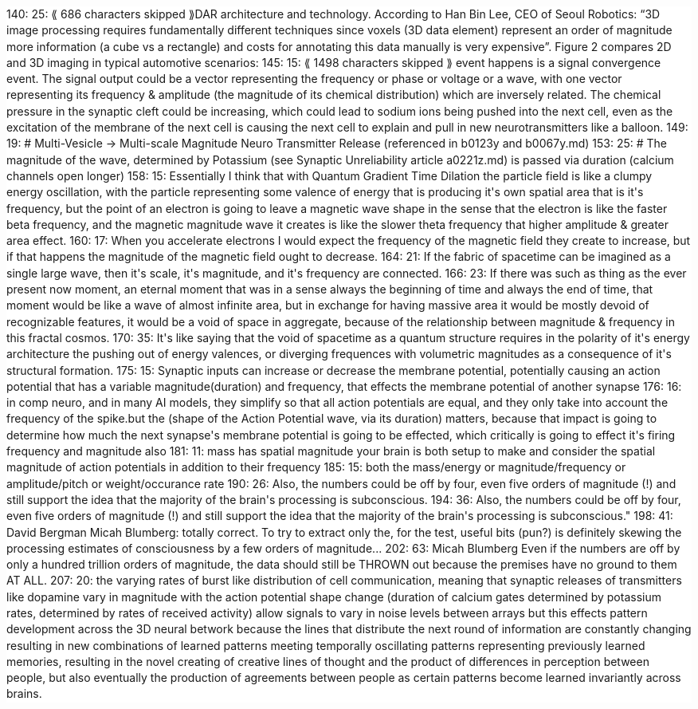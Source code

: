   140:   25: ⟪ 686 characters skipped ⟫DAR architecture and technology. According to Han Bin Lee, CEO of Seoul Robotics: “3D image processing requires fundamentally different techniques since voxels (3D data element) represent an order of magnitude more information (a cube vs a rectangle) and costs for annotating this data manually is very expensive”. Figure 2 compares 2D and 3D imaging in typical automotive scenarios:
  145:   15: ⟪ 1498 characters skipped ⟫ event happens is a signal convergence event. The signal output could be a vector representing the frequency or phase or voltage or a wave, with one vector representing its frequency & amplitude (the magnitude of its chemical distribution) which are inversely related. The chemical pressure in the synaptic cleft could be increasing, which could lead to sodium ions being pushed into the next cell, even as the excitation of the membrane of the next cell is causing the next cell to explain and pull in new neurotransmitters like a balloon.
  149:   19: # Multi-Vesicle -> Multi-scale Magnitude Neuro Transmitter Release (referenced in b0123y and b0067y.md)
  153:   25: # The magnitude of the wave, determined by Potassium (see Synaptic Unreliability article a0221z.md) is passed via duration (calcium channels open longer)
  158:   15: Essentially I think that with Quantum Gradient Time Dilation the particle field is like a clumpy energy oscillation, with the particle representing some valence of energy that is producing it's own spatial area that is it's frequency, but the point of an electron is going to leave a magnetic wave shape in the sense that the electron is like the faster beta frequency, and the magnetic magnitude wave it creates is like the slower theta frequency that higher amplitude & greater area effect.
  160:   17: When you accelerate electrons I would expect the frequency of the magnetic field they create to increase, but if that happens the magnitude of the magnetic field ought to decrease.
  164:   21: If the fabric of spacetime can be imagined as a single large wave, then it's scale, it's magnitude, and it's frequency are connected. 
  166:   23: If there was such as thing as the ever present now moment, an eternal moment that was in a sense always the beginning of time and always the end of time, that moment would be like a wave of almost infinite area, but in exchange for having massive area it would be mostly devoid of recognizable features, it would be a void of space in aggregate, because of the relationship between magnitude & frequency in this fractal cosmos.
  170:   35: It's like saying that the void of spacetime as a quantum structure requires in the polarity of it's energy architecture the pushing out of energy valences, or diverging frequences with volumetric magnitudes as a consequence of it's structural formation.
  175:   15: Synaptic inputs can increase or decrease the membrane potential, potentially causing an action potential that has a variable magnitude(duration) and frequency, that effects the membrane potential of another synapse
  176:   16: in comp neuro, and in many AI models, they simplify so that all action potentials are equal, and they only take into account the frequency of the spike.but the (shape of the Action Potential wave, via its duration) matters, because that impact is going to determine how much the next synapse's membrane potential is going to be effected, which critically is going to effect it's firing frequency and magnitude also
  181:   11: mass has spatial magnitude your brain is both setup to make and consider the spatial magnitude of action potentials in addition to their frequency
  185:   15: both the mass/energy or magnitude/frequency or amplitude/pitch or weight/occurance rate
  190:   26: Also, the numbers could be off by four, even five orders of magnitude (!) and still support the idea that the majority of the brain's processing is subconscious.
  194:   36: Also, the numbers could be off by four, even five orders of magnitude (!) and still support the idea that the majority of the brain's processing is subconscious."
  198:   41: David Bergman Micah Blumberg: totally correct. To try to extract only the, for the test, useful bits (pun?) is definitely skewing the processing estimates of consciousness by a few orders of magnitude...
  202:   63: Micah Blumberg Even if the numbers are off by only a hundred trillion orders of magnitude, the data should still be THROWN out because the premises have no ground to them AT ALL.
  207:   20: the varying rates of burst like distribution of cell communication, meaning that synaptic releases of transmitters like dopamine vary in magnitude with the action potential shape change (duration of calcium gates determined by potassium rates, determined by rates of received activity) allow signals to vary in noise levels between arrays but this effects pattern development across the 3D neural betwork because the lines that distribute the next round of information are constantly changing resulting in new combinations of learned patterns meeting temporally oscillating patterns representing previously learned memories, resulting in the novel creating of creative lines of thought and the product of differences in perception between people, but also eventually the production of agreements between people as certain patterns become learned invariantly across brains.
